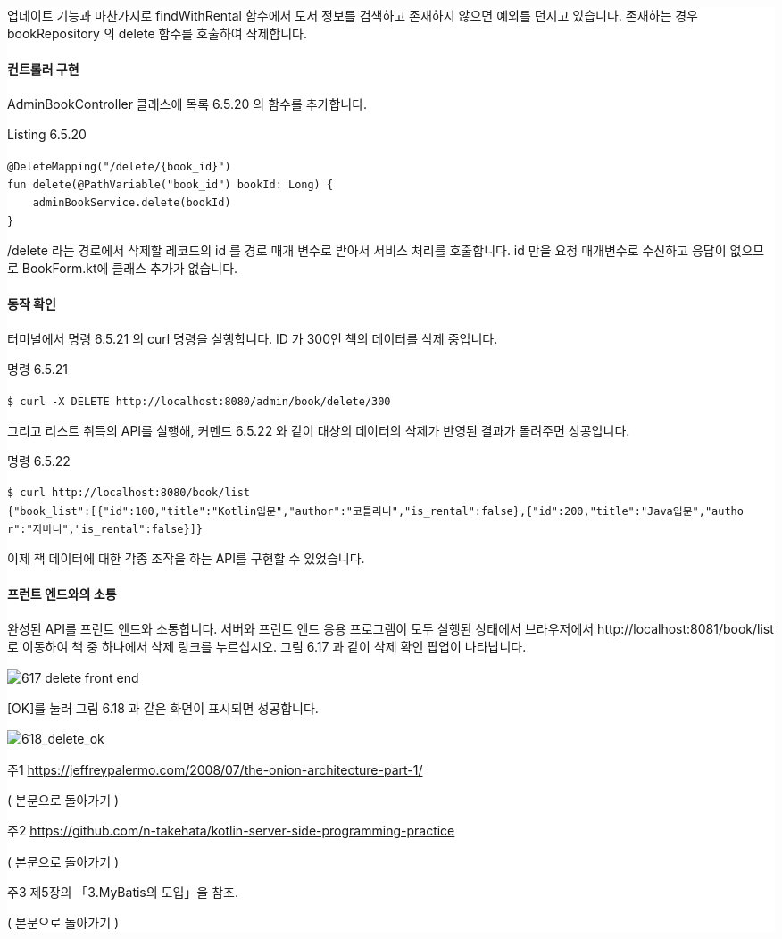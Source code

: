업데이트 기능과 마찬가지로 findWithRental 함수에서 도서 정보를 검색하고 존재하지 않으면 예외를 던지고 있습니다. 존재하는 경우 bookRepository 의 delete 함수를 호출하여 삭제합니다.

#### 컨트롤러 구현

AdminBookController 클래스에 목록 6.5.20 의 함수를 추가합니다.

Listing 6.5.20
```
@DeleteMapping("/delete/{book_id}")
fun delete(@PathVariable("book_id") bookId: Long) {
    adminBookService.delete(bookId)
}
```

/delete 라는 경로에서 삭제할 레코드의 id 를 경로 매개 변수로 받아서 서비스 처리를 호출합니다. id 만을 요청 매개변수로 수신하고 응답이 없으므로 BookForm.kt에 클래스 추가가 없습니다.

#### 동작 확인

터미널에서 명령 6.5.21 의 curl 명령을 실행합니다. ID 가 300인 책의 데이터를 삭제 중입니다.

명령 6.5.21
```
$ curl -X DELETE http://localhost:8080/admin/book/delete/300
```

그리고 리스트 취득의 API를 실행해, 커멘드 6.5.22 와 같이 대상의 데이터의 삭제가 반영된 결과가 돌려주면 성공입니다.

명령 6.5.22
```
$ curl http://localhost:8080/book/list
{"book_list":[{"id":100,"title":"Kotlin입문","author":"코틀리니","is_rental":false},{"id":200,"title":"Java입문","author":"자바니","is_rental":false}]}
```

이제 책 데이터에 대한 각종 조작을 하는 API를 구현할 수 있었습니다.

#### 프런트 엔드와의 소통

완성된 API를 프런트 엔드와 소통합니다. 서버와 프런트 엔드 응용 프로그램이 모두 실행된 상태에서 브라우저에서 http://localhost:8081/book/list로 이동하여 책 중 하나에서 삭제 링크를 누르십시오. 그림 6.17 과 같이 삭제 확인 팝업이 나타납니다.

![ 617 delete front end ]( /gihyo/kotlin_server_side_programming_img/617_delete_front_end.webp
)

[OK]를 눌러 그림 6.18 과 같은 화면이 표시되면 성공합니다.

![ 618_delete_ok ]( /gihyo/kotlin_server_side_programming_img/618_delete_ok.webp
)

주1 https://jeffreypalermo.com/2008/07/the-onion-architecture-part-1/

( 본문으로 돌아가기 )

주2 https://github.com/n-takehata/kotlin-server-side-programming-practice

( 본문으로 돌아가기 )

주3 제5장의 「3.MyBatis의 도입」을 참조.

( 본문으로 돌아가기 )

